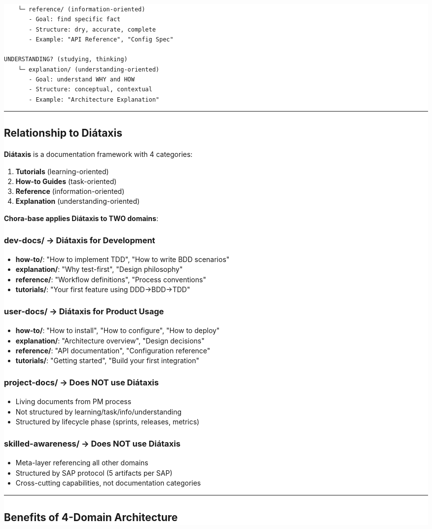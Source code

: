 ```
    └─ reference/ (information-oriented)
       - Goal: find specific fact
       - Structure: dry, accurate, complete
       - Example: "API Reference", "Config Spec"

UNDERSTANDING? (studying, thinking)
    └─ explanation/ (understanding-oriented)
       - Goal: understand WHY and HOW
       - Structure: conceptual, contextual
       - Example: "Architecture Explanation"
```

---

## Relationship to Diátaxis

**Diátaxis** is a documentation framework with 4 categories:
1. **Tutorials** (learning-oriented)
2. **How-to Guides** (task-oriented)
3. **Reference** (information-oriented)
4. **Explanation** (understanding-oriented)

**Chora-base applies Diátaxis to TWO domains**:

### dev-docs/ → Diátaxis for Development
- **how-to/**: "How to implement TDD", "How to write BDD scenarios"
- **explanation/**: "Why test-first", "Design philosophy"
- **reference/**: "Workflow definitions", "Process conventions"
- **tutorials/**: "Your first feature using DDD→BDD→TDD"

### user-docs/ → Diátaxis for Product Usage
- **how-to/**: "How to install", "How to configure", "How to deploy"
- **explanation/**: "Architecture overview", "Design decisions"
- **reference/**: "API documentation", "Configuration reference"
- **tutorials/**: "Getting started", "Build your first integration"

### project-docs/ → Does NOT use Diátaxis
- Living documents from PM process
- Not structured by learning/task/info/understanding
- Structured by lifecycle phase (sprints, releases, metrics)

### skilled-awareness/ → Does NOT use Diátaxis
- Meta-layer referencing all other domains
- Structured by SAP protocol (5 artifacts per SAP)
- Cross-cutting capabilities, not documentation categories

---

## Benefits of 4-Domain Architecture
